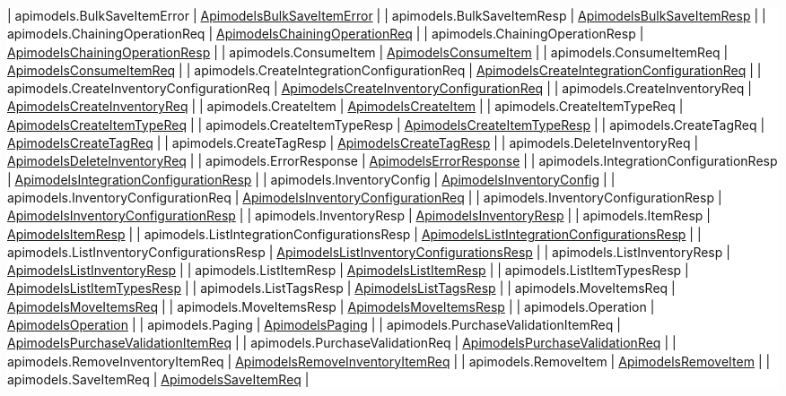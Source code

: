 | apimodels.BulkSaveItemError | [ApimodelsBulkSaveItemError](../../accelbyte_py_sdk/api/inventory/models/apimodels_bulk_save_item_error.py) |
| apimodels.BulkSaveItemResp | [ApimodelsBulkSaveItemResp](../../accelbyte_py_sdk/api/inventory/models/apimodels_bulk_save_item_resp.py) |
| apimodels.ChainingOperationReq | [ApimodelsChainingOperationReq](../../accelbyte_py_sdk/api/inventory/models/apimodels_chaining_operation_req.py) |
| apimodels.ChainingOperationResp | [ApimodelsChainingOperationResp](../../accelbyte_py_sdk/api/inventory/models/apimodels_chaining_operation_resp.py) |
| apimodels.ConsumeItem | [ApimodelsConsumeItem](../../accelbyte_py_sdk/api/inventory/models/apimodels_consume_item.py) |
| apimodels.ConsumeItemReq | [ApimodelsConsumeItemReq](../../accelbyte_py_sdk/api/inventory/models/apimodels_consume_item_req.py) |
| apimodels.CreateIntegrationConfigurationReq | [ApimodelsCreateIntegrationConfigurationReq](../../accelbyte_py_sdk/api/inventory/models/apimodels_create_integration_configuration_req.py) |
| apimodels.CreateInventoryConfigurationReq | [ApimodelsCreateInventoryConfigurationReq](../../accelbyte_py_sdk/api/inventory/models/apimodels_create_inventory_configuration_req.py) |
| apimodels.CreateInventoryReq | [ApimodelsCreateInventoryReq](../../accelbyte_py_sdk/api/inventory/models/apimodels_create_inventory_req.py) |
| apimodels.CreateItem | [ApimodelsCreateItem](../../accelbyte_py_sdk/api/inventory/models/apimodels_create_item.py) |
| apimodels.CreateItemTypeReq | [ApimodelsCreateItemTypeReq](../../accelbyte_py_sdk/api/inventory/models/apimodels_create_item_type_req.py) |
| apimodels.CreateItemTypeResp | [ApimodelsCreateItemTypeResp](../../accelbyte_py_sdk/api/inventory/models/apimodels_create_item_type_resp.py) |
| apimodels.CreateTagReq | [ApimodelsCreateTagReq](../../accelbyte_py_sdk/api/inventory/models/apimodels_create_tag_req.py) |
| apimodels.CreateTagResp | [ApimodelsCreateTagResp](../../accelbyte_py_sdk/api/inventory/models/apimodels_create_tag_resp.py) |
| apimodels.DeleteInventoryReq | [ApimodelsDeleteInventoryReq](../../accelbyte_py_sdk/api/inventory/models/apimodels_delete_inventory_req.py) |
| apimodels.ErrorResponse | [ApimodelsErrorResponse](../../accelbyte_py_sdk/api/inventory/models/apimodels_error_response.py) |
| apimodels.IntegrationConfigurationResp | [ApimodelsIntegrationConfigurationResp](../../accelbyte_py_sdk/api/inventory/models/apimodels_integration_configuration_resp.py) |
| apimodels.InventoryConfig | [ApimodelsInventoryConfig](../../accelbyte_py_sdk/api/inventory/models/apimodels_inventory_config.py) |
| apimodels.InventoryConfigurationReq | [ApimodelsInventoryConfigurationReq](../../accelbyte_py_sdk/api/inventory/models/apimodels_inventory_configuration_req.py) |
| apimodels.InventoryConfigurationResp | [ApimodelsInventoryConfigurationResp](../../accelbyte_py_sdk/api/inventory/models/apimodels_inventory_configuration_resp.py) |
| apimodels.InventoryResp | [ApimodelsInventoryResp](../../accelbyte_py_sdk/api/inventory/models/apimodels_inventory_resp.py) |
| apimodels.ItemResp | [ApimodelsItemResp](../../accelbyte_py_sdk/api/inventory/models/apimodels_item_resp.py) |
| apimodels.ListIntegrationConfigurationsResp | [ApimodelsListIntegrationConfigurationsResp](../../accelbyte_py_sdk/api/inventory/models/apimodels_list_integration_configurations_resp.py) |
| apimodels.ListInventoryConfigurationsResp | [ApimodelsListInventoryConfigurationsResp](../../accelbyte_py_sdk/api/inventory/models/apimodels_list_inventory_configurations_resp.py) |
| apimodels.ListInventoryResp | [ApimodelsListInventoryResp](../../accelbyte_py_sdk/api/inventory/models/apimodels_list_inventory_resp.py) |
| apimodels.ListItemResp | [ApimodelsListItemResp](../../accelbyte_py_sdk/api/inventory/models/apimodels_list_item_resp.py) |
| apimodels.ListItemTypesResp | [ApimodelsListItemTypesResp](../../accelbyte_py_sdk/api/inventory/models/apimodels_list_item_types_resp.py) |
| apimodels.ListTagsResp | [ApimodelsListTagsResp](../../accelbyte_py_sdk/api/inventory/models/apimodels_list_tags_resp.py) |
| apimodels.MoveItemsReq | [ApimodelsMoveItemsReq](../../accelbyte_py_sdk/api/inventory/models/apimodels_move_items_req.py) |
| apimodels.MoveItemsResp | [ApimodelsMoveItemsResp](../../accelbyte_py_sdk/api/inventory/models/apimodels_move_items_resp.py) |
| apimodels.Operation | [ApimodelsOperation](../../accelbyte_py_sdk/api/inventory/models/apimodels_operation.py) |
| apimodels.Paging | [ApimodelsPaging](../../accelbyte_py_sdk/api/inventory/models/apimodels_paging.py) |
| apimodels.PurchaseValidationItemReq | [ApimodelsPurchaseValidationItemReq](../../accelbyte_py_sdk/api/inventory/models/apimodels_purchase_validation_item_req.py) |
| apimodels.PurchaseValidationReq | [ApimodelsPurchaseValidationReq](../../accelbyte_py_sdk/api/inventory/models/apimodels_purchase_validation_req.py) |
| apimodels.RemoveInventoryItemReq | [ApimodelsRemoveInventoryItemReq](../../accelbyte_py_sdk/api/inventory/models/apimodels_remove_inventory_item_req.py) |
| apimodels.RemoveItem | [ApimodelsRemoveItem](../../accelbyte_py_sdk/api/inventory/models/apimodels_remove_item.py) |
| apimodels.SaveItemReq | [ApimodelsSaveItemReq](../../accelbyte_py_sdk/api/inventory/models/apimodels_save_item_req.py) |